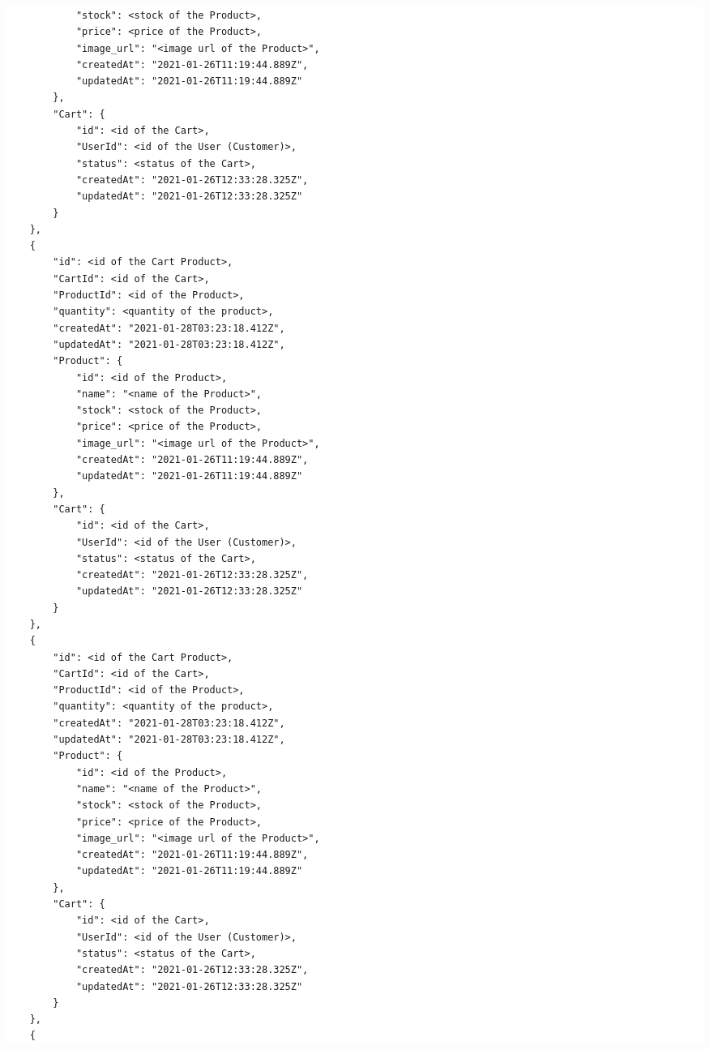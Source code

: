 ```
            "stock": <stock of the Product>,
            "price": <price of the Product>,
            "image_url": "<image url of the Product>",
            "createdAt": "2021-01-26T11:19:44.889Z",
            "updatedAt": "2021-01-26T11:19:44.889Z"
        },
        "Cart": {
            "id": <id of the Cart>,
            "UserId": <id of the User (Customer)>,
            "status": <status of the Cart>,
            "createdAt": "2021-01-26T12:33:28.325Z",
            "updatedAt": "2021-01-26T12:33:28.325Z"
        }
    },
    {
        "id": <id of the Cart Product>,
        "CartId": <id of the Cart>,
        "ProductId": <id of the Product>,
        "quantity": <quantity of the product>,
        "createdAt": "2021-01-28T03:23:18.412Z",
        "updatedAt": "2021-01-28T03:23:18.412Z",
        "Product": {
            "id": <id of the Product>,
            "name": "<name of the Product>",
            "stock": <stock of the Product>,
            "price": <price of the Product>,
            "image_url": "<image url of the Product>",
            "createdAt": "2021-01-26T11:19:44.889Z",
            "updatedAt": "2021-01-26T11:19:44.889Z"
        },
        "Cart": {
            "id": <id of the Cart>,
            "UserId": <id of the User (Customer)>,
            "status": <status of the Cart>,
            "createdAt": "2021-01-26T12:33:28.325Z",
            "updatedAt": "2021-01-26T12:33:28.325Z"
        }
    },
    {
        "id": <id of the Cart Product>,
        "CartId": <id of the Cart>,
        "ProductId": <id of the Product>,
        "quantity": <quantity of the product>,
        "createdAt": "2021-01-28T03:23:18.412Z",
        "updatedAt": "2021-01-28T03:23:18.412Z",
        "Product": {
            "id": <id of the Product>,
            "name": "<name of the Product>",
            "stock": <stock of the Product>,
            "price": <price of the Product>,
            "image_url": "<image url of the Product>",
            "createdAt": "2021-01-26T11:19:44.889Z",
            "updatedAt": "2021-01-26T11:19:44.889Z"
        },
        "Cart": {
            "id": <id of the Cart>,
            "UserId": <id of the User (Customer)>,
            "status": <status of the Cart>,
            "createdAt": "2021-01-26T12:33:28.325Z",
            "updatedAt": "2021-01-26T12:33:28.325Z"
        }
    },
    {
```